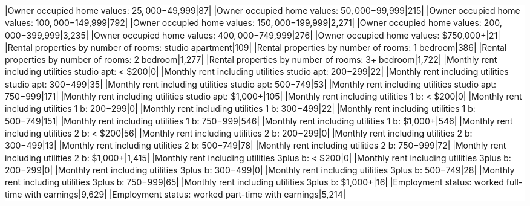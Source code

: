 |Owner occupied home values: $25,000-$49,999|87|
|Owner occupied home values: $50,000-$99,999|215|
|Owner occupied home values: $100,000-$149,999|792|
|Owner occupied home values: $150,000-$199,999|2,271|
|Owner occupied home values: $200,000-$399,999|3,235|
|Owner occupied home values: $400,000-$749,999|276|
|Owner occupied home values: $750,000+|21|
|Rental properties by number of rooms: studio apartment|109|
|Rental properties by number of rooms: 1 bedroom|386|
|Rental properties by number of rooms: 2 bedroom|1,277|
|Rental properties by number of rooms: 3+ bedroom|1,722|
|Monthly rent including utilities studio apt: < $200|0|
|Monthly rent including utilities studio apt: $200-$299|22|
|Monthly rent including utilities studio apt: $300-$499|35|
|Monthly rent including utilities studio apt: $500-$749|53|
|Monthly rent including utilities studio apt: $750-$999|171|
|Monthly rent including utilities studio apt: $1,000+|105|
|Monthly rent including utilities 1 b: < $200|0|
|Monthly rent including utilities 1 b: $200-$299|0|
|Monthly rent including utilities 1 b: $300-$499|22|
|Monthly rent including utilities 1 b: $500-$749|151|
|Monthly rent including utilities 1 b: $750-$999|546|
|Monthly rent including utilities 1 b: $1,000+|546|
|Monthly rent including utilities 2 b: < $200|56|
|Monthly rent including utilities 2 b: $200-$299|0|
|Monthly rent including utilities 2 b: $300-$499|13|
|Monthly rent including utilities 2 b: $500-$749|78|
|Monthly rent including utilities 2 b: $750-$999|72|
|Monthly rent including utilities 2 b: $1,000+|1,415|
|Monthly rent including utilities 3plus b: < $200|0|
|Monthly rent including utilities 3plus b: $200-$299|0|
|Monthly rent including utilities 3plus b: $300-$499|0|
|Monthly rent including utilities 3plus b: $500-$749|28|
|Monthly rent including utilities 3plus b: $750-$999|65|
|Monthly rent including utilities 3plus b: $1,000+|16|
|Employment status: worked full-time with earnings|9,629|
|Employment status: worked part-time with earnings|5,214|